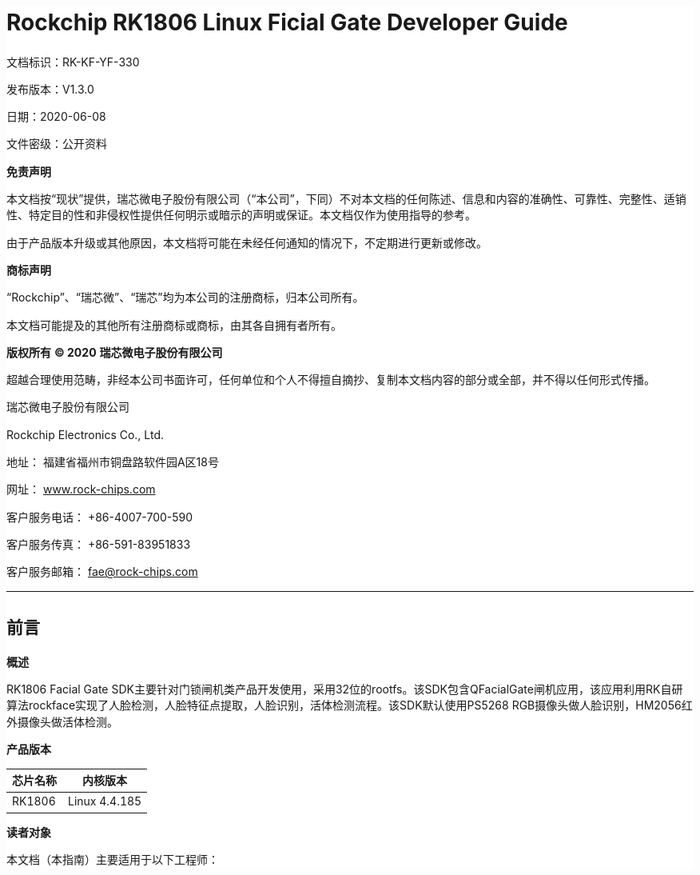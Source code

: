 # Rockchip RK1806 Linux Ficial Gate Developer Guide

文档标识：RK-KF-YF-330

发布版本：V1.3.0

日期：2020-06-08

文件密级：公开资料

**免责声明**

本文档按“现状”提供，瑞芯微电子股份有限公司（“本公司”，下同）不对本文档的任何陈述、信息和内容的准确性、可靠性、完整性、适销性、特定目的性和非侵权性提供任何明示或暗示的声明或保证。本文档仅作为使用指导的参考。

由于产品版本升级或其他原因，本文档将可能在未经任何通知的情况下，不定期进行更新或修改。

**商标声明**

“Rockchip”、“瑞芯微”、“瑞芯”均为本公司的注册商标，归本公司所有。

本文档可能提及的其他所有注册商标或商标，由其各自拥有者所有。

**版权所有** **© 2020** **瑞芯微电子股份有限公司**

超越合理使用范畴，非经本公司书面许可，任何单位和个人不得擅自摘抄、复制本文档内容的部分或全部，并不得以任何形式传播。

瑞芯微电子股份有限公司

Rockchip Electronics Co., Ltd.

地址：     福建省福州市铜盘路软件园A区18号

网址：     www.rock-chips.com

客户服务电话： +86-4007-700-590

客户服务传真： +86-591-83951833

客户服务邮箱： fae@rock-chips.com

---

## **前言**

 **概述**

 RK1806 Facial Gate SDK主要针对门锁闸机类产品开发使用，采用32位的rootfs。该SDK包含QFacialGate闸机应用，该应用利用RK自研算法rockface实现了人脸检测，人脸特征点提取，人脸识别，活体检测流程。该SDK默认使用PS5268 RGB摄像头做人脸识别，HM2056红外摄像头做活体检测。

**产品版本**

| **芯片名称** | **内核版本**  |
| ------------ | ------------- |
| RK1806       | Linux 4.4.185 |

**读者对象**

本文档（本指南）主要适用于以下工程师：
